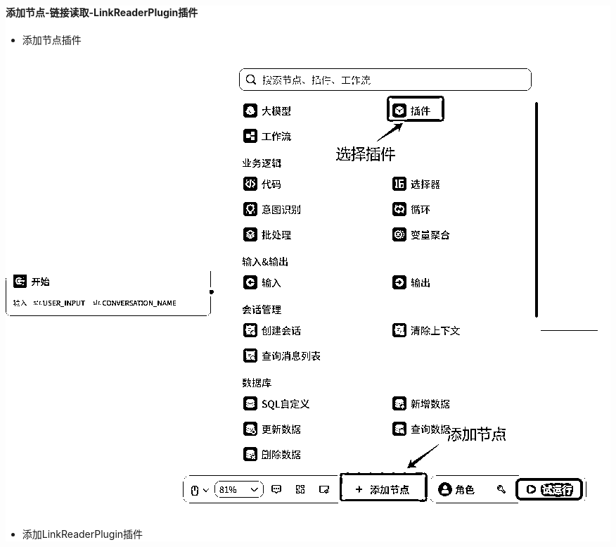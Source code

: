 #### 添加节点-链接读取-LinkReaderPlugin插件

*   添加节点插件

![](img/144584b07bcbe9f82c3b0b465fb4d924.png)

*   添加LinkReaderPlugin插件
